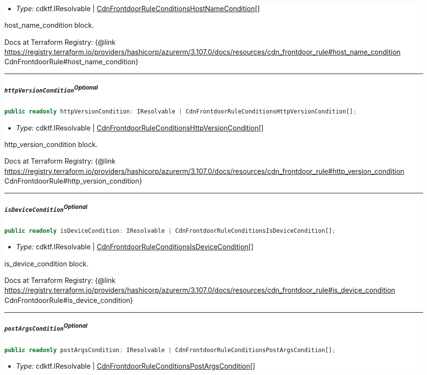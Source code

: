 - *Type:* cdktf.IResolvable | <a href="#@cdktf/provider-azurerm.cdnFrontdoorRule.CdnFrontdoorRuleConditionsHostNameCondition">CdnFrontdoorRuleConditionsHostNameCondition</a>[]

host_name_condition block.

Docs at Terraform Registry: {@link https://registry.terraform.io/providers/hashicorp/azurerm/3.107.0/docs/resources/cdn_frontdoor_rule#host_name_condition CdnFrontdoorRule#host_name_condition}

---

##### `httpVersionCondition`<sup>Optional</sup> <a name="httpVersionCondition" id="@cdktf/provider-azurerm.cdnFrontdoorRule.CdnFrontdoorRuleConditions.property.httpVersionCondition"></a>

```typescript
public readonly httpVersionCondition: IResolvable | CdnFrontdoorRuleConditionsHttpVersionCondition[];
```

- *Type:* cdktf.IResolvable | <a href="#@cdktf/provider-azurerm.cdnFrontdoorRule.CdnFrontdoorRuleConditionsHttpVersionCondition">CdnFrontdoorRuleConditionsHttpVersionCondition</a>[]

http_version_condition block.

Docs at Terraform Registry: {@link https://registry.terraform.io/providers/hashicorp/azurerm/3.107.0/docs/resources/cdn_frontdoor_rule#http_version_condition CdnFrontdoorRule#http_version_condition}

---

##### `isDeviceCondition`<sup>Optional</sup> <a name="isDeviceCondition" id="@cdktf/provider-azurerm.cdnFrontdoorRule.CdnFrontdoorRuleConditions.property.isDeviceCondition"></a>

```typescript
public readonly isDeviceCondition: IResolvable | CdnFrontdoorRuleConditionsIsDeviceCondition[];
```

- *Type:* cdktf.IResolvable | <a href="#@cdktf/provider-azurerm.cdnFrontdoorRule.CdnFrontdoorRuleConditionsIsDeviceCondition">CdnFrontdoorRuleConditionsIsDeviceCondition</a>[]

is_device_condition block.

Docs at Terraform Registry: {@link https://registry.terraform.io/providers/hashicorp/azurerm/3.107.0/docs/resources/cdn_frontdoor_rule#is_device_condition CdnFrontdoorRule#is_device_condition}

---

##### `postArgsCondition`<sup>Optional</sup> <a name="postArgsCondition" id="@cdktf/provider-azurerm.cdnFrontdoorRule.CdnFrontdoorRuleConditions.property.postArgsCondition"></a>

```typescript
public readonly postArgsCondition: IResolvable | CdnFrontdoorRuleConditionsPostArgsCondition[];
```

- *Type:* cdktf.IResolvable | <a href="#@cdktf/provider-azurerm.cdnFrontdoorRule.CdnFrontdoorRuleConditionsPostArgsCondition">CdnFrontdoorRuleConditionsPostArgsCondition</a>[]
